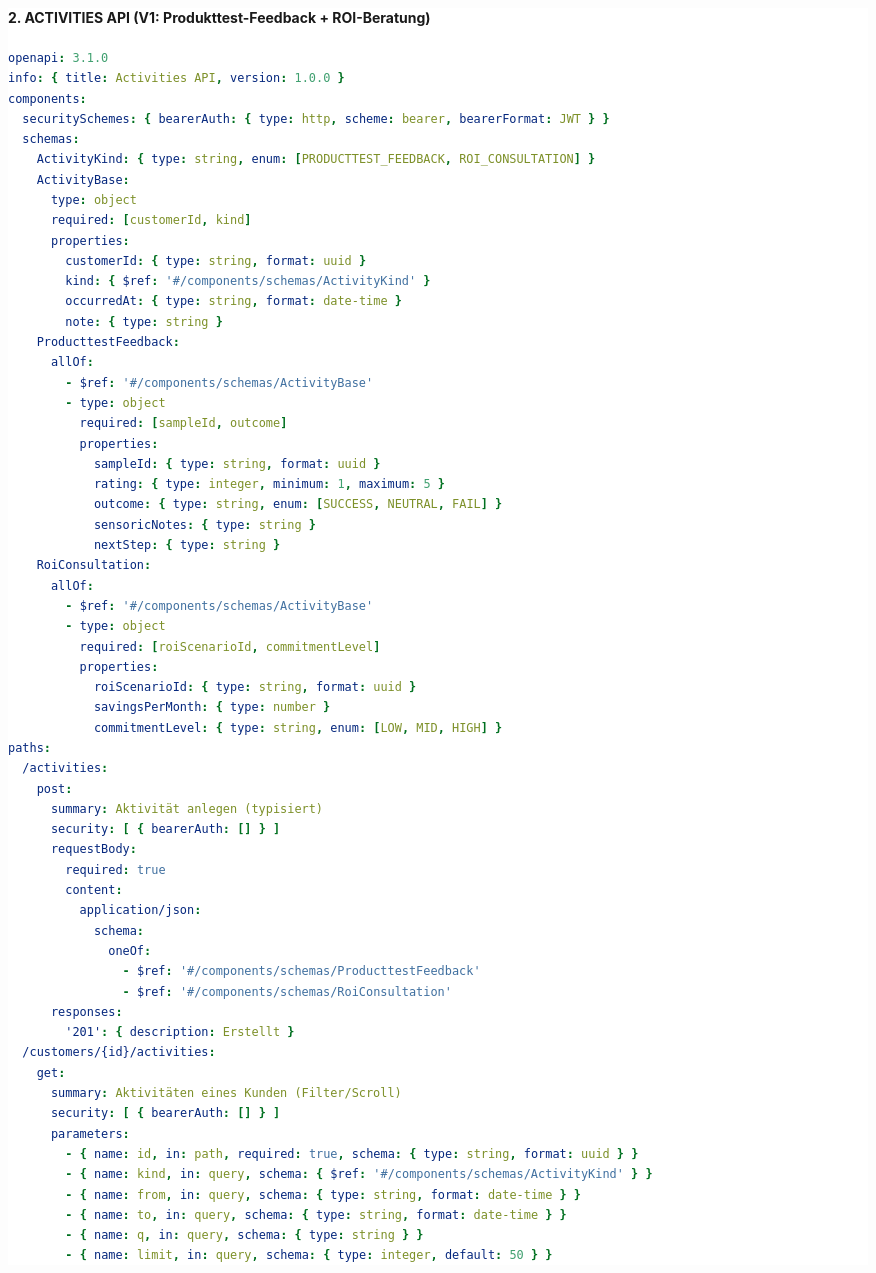 #### **2. ACTIVITIES API** (V1: Produkttest-Feedback + ROI-Beratung)

```yaml
openapi: 3.1.0
info: { title: Activities API, version: 1.0.0 }
components:
  securitySchemes: { bearerAuth: { type: http, scheme: bearer, bearerFormat: JWT } }
  schemas:
    ActivityKind: { type: string, enum: [PRODUCTTEST_FEEDBACK, ROI_CONSULTATION] }
    ActivityBase:
      type: object
      required: [customerId, kind]
      properties:
        customerId: { type: string, format: uuid }
        kind: { $ref: '#/components/schemas/ActivityKind' }
        occurredAt: { type: string, format: date-time }
        note: { type: string }
    ProducttestFeedback:
      allOf:
        - $ref: '#/components/schemas/ActivityBase'
        - type: object
          required: [sampleId, outcome]
          properties:
            sampleId: { type: string, format: uuid }
            rating: { type: integer, minimum: 1, maximum: 5 }
            outcome: { type: string, enum: [SUCCESS, NEUTRAL, FAIL] }
            sensoricNotes: { type: string }
            nextStep: { type: string }
    RoiConsultation:
      allOf:
        - $ref: '#/components/schemas/ActivityBase'
        - type: object
          required: [roiScenarioId, commitmentLevel]
          properties:
            roiScenarioId: { type: string, format: uuid }
            savingsPerMonth: { type: number }
            commitmentLevel: { type: string, enum: [LOW, MID, HIGH] }
paths:
  /activities:
    post:
      summary: Aktivität anlegen (typisiert)
      security: [ { bearerAuth: [] } ]
      requestBody:
        required: true
        content:
          application/json:
            schema:
              oneOf:
                - $ref: '#/components/schemas/ProducttestFeedback'
                - $ref: '#/components/schemas/RoiConsultation'
      responses:
        '201': { description: Erstellt }
  /customers/{id}/activities:
    get:
      summary: Aktivitäten eines Kunden (Filter/Scroll)
      security: [ { bearerAuth: [] } ]
      parameters:
        - { name: id, in: path, required: true, schema: { type: string, format: uuid } }
        - { name: kind, in: query, schema: { $ref: '#/components/schemas/ActivityKind' } }
        - { name: from, in: query, schema: { type: string, format: date-time } }
        - { name: to, in: query, schema: { type: string, format: date-time } }
        - { name: q, in: query, schema: { type: string } }
        - { name: limit, in: query, schema: { type: integer, default: 50 } }
```